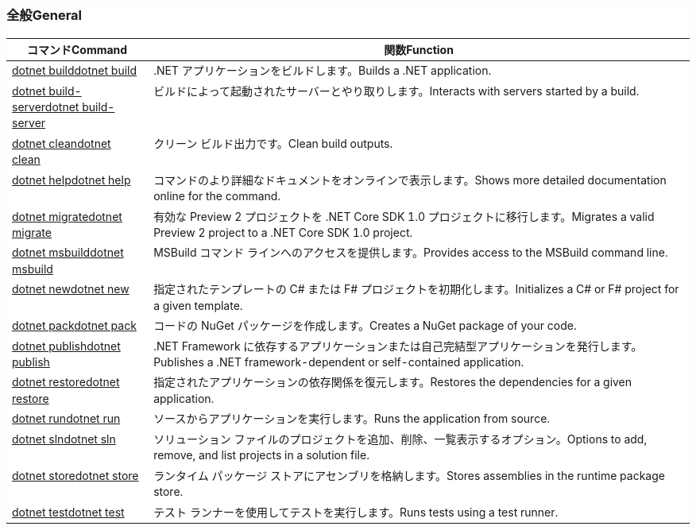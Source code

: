 ### <a name="general"></a><span data-ttu-id="47e54-195">全般</span><span class="sxs-lookup"><span data-stu-id="47e54-195">General</span></span>

| <span data-ttu-id="47e54-196">コマンド</span><span class="sxs-lookup"><span data-stu-id="47e54-196">Command</span></span>                                       | <span data-ttu-id="47e54-197">関数</span><span class="sxs-lookup"><span data-stu-id="47e54-197">Function</span></span>                                                            |
| --------------------------------------------- | ------------------------------------------------------------------- |
| [<span data-ttu-id="47e54-198">dotnet build</span><span class="sxs-lookup"><span data-stu-id="47e54-198">dotnet build</span></span>](dotnet-build.md)               | <span data-ttu-id="47e54-199">.NET アプリケーションをビルドします。</span><span class="sxs-lookup"><span data-stu-id="47e54-199">Builds a .NET application.</span></span>                                     |
| [<span data-ttu-id="47e54-200">dotnet build-server</span><span class="sxs-lookup"><span data-stu-id="47e54-200">dotnet build-server</span></span>](dotnet-build-server.md) | <span data-ttu-id="47e54-201">ビルドによって起動されたサーバーとやり取りします。</span><span class="sxs-lookup"><span data-stu-id="47e54-201">Interacts with servers started by a build.</span></span>                          |
| [<span data-ttu-id="47e54-202">dotnet clean</span><span class="sxs-lookup"><span data-stu-id="47e54-202">dotnet clean</span></span>](dotnet-clean.md)               | <span data-ttu-id="47e54-203">クリーン ビルド出力です。</span><span class="sxs-lookup"><span data-stu-id="47e54-203">Clean build outputs.</span></span>                                                |
| [<span data-ttu-id="47e54-204">dotnet help</span><span class="sxs-lookup"><span data-stu-id="47e54-204">dotnet help</span></span>](dotnet-help.md)                 | <span data-ttu-id="47e54-205">コマンドのより詳細なドキュメントをオンラインで表示します。</span><span class="sxs-lookup"><span data-stu-id="47e54-205">Shows more detailed documentation online for the command.</span></span>           |
| [<span data-ttu-id="47e54-206">dotnet migrate</span><span class="sxs-lookup"><span data-stu-id="47e54-206">dotnet migrate</span></span>](dotnet-migrate.md)           | <span data-ttu-id="47e54-207">有効な Preview 2 プロジェクトを .NET Core SDK 1.0 プロジェクトに移行します。</span><span class="sxs-lookup"><span data-stu-id="47e54-207">Migrates a valid Preview 2 project to a .NET Core SDK 1.0 project.</span></span>  |
| [<span data-ttu-id="47e54-208">dotnet msbuild</span><span class="sxs-lookup"><span data-stu-id="47e54-208">dotnet msbuild</span></span>](dotnet-msbuild.md)           | <span data-ttu-id="47e54-209">MSBuild コマンド ラインへのアクセスを提供します。</span><span class="sxs-lookup"><span data-stu-id="47e54-209">Provides access to the MSBuild command line.</span></span>                        |
| [<span data-ttu-id="47e54-210">dotnet new</span><span class="sxs-lookup"><span data-stu-id="47e54-210">dotnet new</span></span>](dotnet-new.md)                   | <span data-ttu-id="47e54-211">指定されたテンプレートの C# または F# プロジェクトを初期化します。</span><span class="sxs-lookup"><span data-stu-id="47e54-211">Initializes a C# or F# project for a given template.</span></span>                |
| [<span data-ttu-id="47e54-212">dotnet pack</span><span class="sxs-lookup"><span data-stu-id="47e54-212">dotnet pack</span></span>](dotnet-pack.md)                 | <span data-ttu-id="47e54-213">コードの NuGet パッケージを作成します。</span><span class="sxs-lookup"><span data-stu-id="47e54-213">Creates a NuGet package of your code.</span></span>                               |
| [<span data-ttu-id="47e54-214">dotnet publish</span><span class="sxs-lookup"><span data-stu-id="47e54-214">dotnet publish</span></span>](dotnet-publish.md)           | <span data-ttu-id="47e54-215">.NET Framework に依存するアプリケーションまたは自己完結型アプリケーションを発行します。</span><span class="sxs-lookup"><span data-stu-id="47e54-215">Publishes a .NET framework-dependent or self-contained application.</span></span> |
| [<span data-ttu-id="47e54-216">dotnet restore</span><span class="sxs-lookup"><span data-stu-id="47e54-216">dotnet restore</span></span>](dotnet-restore.md)           | <span data-ttu-id="47e54-217">指定されたアプリケーションの依存関係を復元します。</span><span class="sxs-lookup"><span data-stu-id="47e54-217">Restores the dependencies for a given application.</span></span>                  |
| [<span data-ttu-id="47e54-218">dotnet run</span><span class="sxs-lookup"><span data-stu-id="47e54-218">dotnet run</span></span>](dotnet-run.md)                   | <span data-ttu-id="47e54-219">ソースからアプリケーションを実行します。</span><span class="sxs-lookup"><span data-stu-id="47e54-219">Runs the application from source.</span></span>                                   |
| [<span data-ttu-id="47e54-220">dotnet sln</span><span class="sxs-lookup"><span data-stu-id="47e54-220">dotnet sln</span></span>](dotnet-sln.md)                   | <span data-ttu-id="47e54-221">ソリューション ファイルのプロジェクトを追加、削除、一覧表示するオプション。</span><span class="sxs-lookup"><span data-stu-id="47e54-221">Options to add, remove, and list projects in a solution file.</span></span>       |
| [<span data-ttu-id="47e54-222">dotnet store</span><span class="sxs-lookup"><span data-stu-id="47e54-222">dotnet store</span></span>](dotnet-store.md)               | <span data-ttu-id="47e54-223">ランタイム パッケージ ストアにアセンブリを格納します。</span><span class="sxs-lookup"><span data-stu-id="47e54-223">Stores assemblies in the runtime package store.</span></span>                     |
| [<span data-ttu-id="47e54-224">dotnet test</span><span class="sxs-lookup"><span data-stu-id="47e54-224">dotnet test</span></span>](dotnet-test.md)                 | <span data-ttu-id="47e54-225">テスト ランナーを使用してテストを実行します。</span><span class="sxs-lookup"><span data-stu-id="47e54-225">Runs tests using a test runner.</span></span>                                     |
